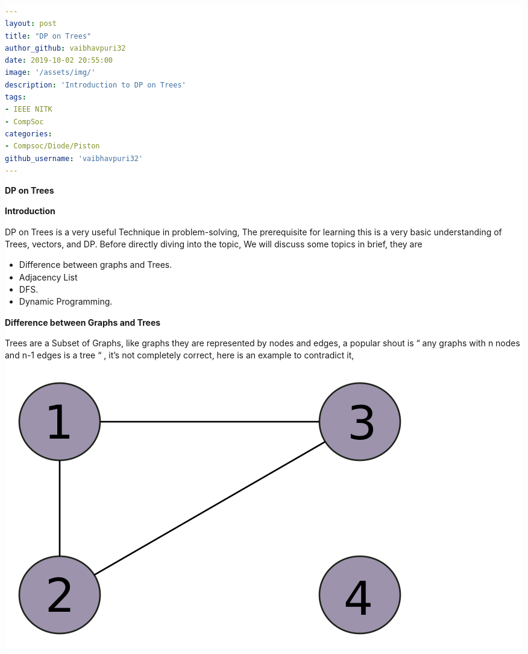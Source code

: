 ```yaml
---
layout: post
title: "DP on Trees"
author_github: vaibhavpuri32
date: 2019-10-02 20:55:00
image: '/assets/img/'
description: 'Introduction to DP on Trees'
tags:
- IEEE NITK
- CompSoc
categories:
- Compsoc/Diode/Piston
github_username: 'vaibhavpuri32'
---
```


**DP on Trees**  

**Introduction** 

DP on Trees is a very useful Technique in problem-solving, 
The prerequisite for learning this is a very basic understanding of Trees, vectors, and DP. 
Before directly diving into the topic, We will discuss some topics in brief, they are
- Difference between graphs and Trees. 
- Adjacency List
- DFS.
- Dynamic Programming.  

**Difference between Graphs and Trees**

Trees are a Subset of Graphs, like graphs they  are  represented by nodes and edges, a popular shout is “ any graphs with n nodes and n-1 edges is a tree “ , it’s not  completely correct, here is an example to contradict it,  



![alt_text](/blog_src/assets/img/DP_on_Trees/1.png)
